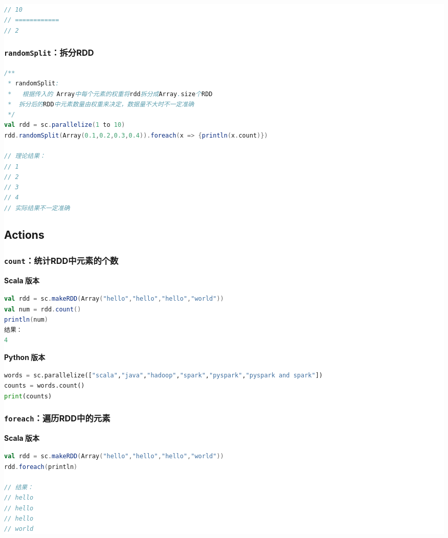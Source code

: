 ```java
// 10
// ============
// 2
```

### `randomSplit`：拆分RDD

```scala
/**
 * randomSplit:
 *   根据传入的 Array中每个元素的权重将rdd拆分成Array.size个RDD
 *  拆分后的RDD中元素数量由权重来决定，数据量不大时不一定准确
 */
val rdd = sc.parallelize(1 to 10)
rdd.randomSplit(Array(0.1,0.2,0.3,0.4)).foreach(x => {println(x.count)})

// 理论结果：
// 1
// 2
// 3
// 4
// 实际结果不一定准确
```

## Actions

### `count`：统计RDD中元素的个数

**Scala 版本**

```scala
val rdd = sc.makeRDD(Array("hello","hello","hello","world"))
val num = rdd.count()
println(num)
结果：
4
```

**Python 版本**

```python
words = sc.parallelize(["scala","java","hadoop","spark","pyspark","pyspark and spark"])
counts = words.count()
print(counts)
```

### `foreach`：遍历RDD中的元素

**Scala 版本**

```scala
val rdd = sc.makeRDD(Array("hello","hello","hello","world"))
rdd.foreach(println)

// 结果：
// hello
// hello
// hello
// world
```
